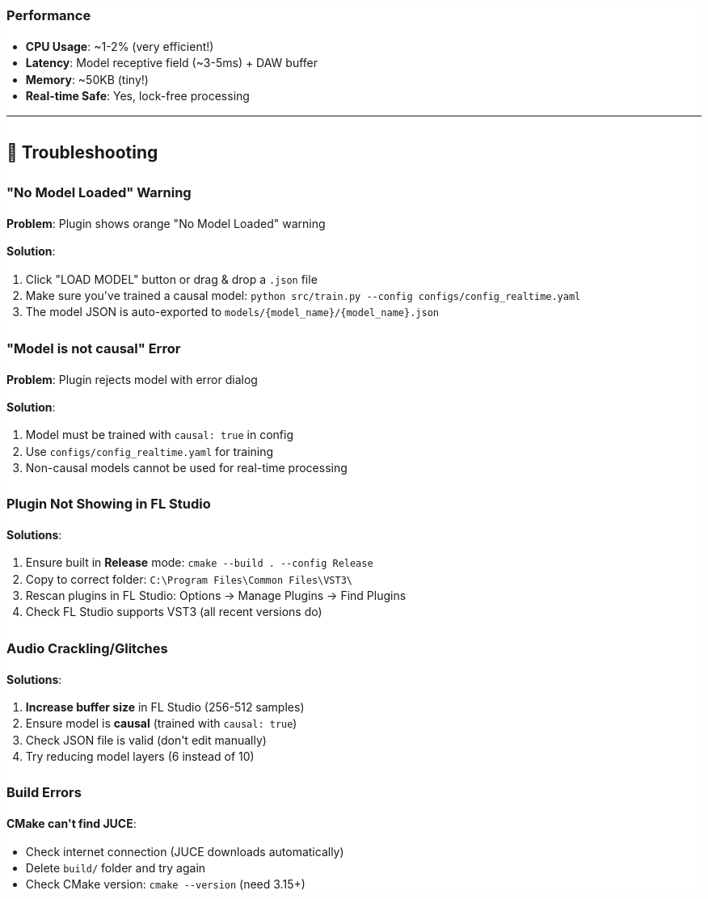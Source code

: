 ### Performance

- **CPU Usage**: ~1-2% (very efficient!)
- **Latency**: Model receptive field (~3-5ms) + DAW buffer
- **Memory**: ~50KB (tiny!)
- **Real-time Safe**: Yes, lock-free processing

---

## 🐛 Troubleshooting

### "No Model Loaded" Warning

**Problem**: Plugin shows orange "No Model Loaded" warning

**Solution**:
1. Click "LOAD MODEL" button or drag & drop a `.json` file
2. Make sure you've trained a causal model: `python src/train.py --config configs/config_realtime.yaml`
3. The model JSON is auto-exported to `models/{model_name}/{model_name}.json`

### "Model is not causal" Error

**Problem**: Plugin rejects model with error dialog

**Solution**:
1. Model must be trained with `causal: true` in config
2. Use `configs/config_realtime.yaml` for training
3. Non-causal models cannot be used for real-time processing

### Plugin Not Showing in FL Studio

**Solutions**:
1. Ensure built in **Release** mode: `cmake --build . --config Release`
2. Copy to correct folder: `C:\Program Files\Common Files\VST3\`
3. Rescan plugins in FL Studio: Options → Manage Plugins → Find Plugins
4. Check FL Studio supports VST3 (all recent versions do)

### Audio Crackling/Glitches

**Solutions**:
1. **Increase buffer size** in FL Studio (256-512 samples)
2. Ensure model is **causal** (trained with `causal: true`)
3. Check JSON file is valid (don't edit manually)
4. Try reducing model layers (6 instead of 10)

### Build Errors

**CMake can't find JUCE**:
- Check internet connection (JUCE downloads automatically)
- Delete `build/` folder and try again
- Check CMake version: `cmake --version` (need 3.15+)
